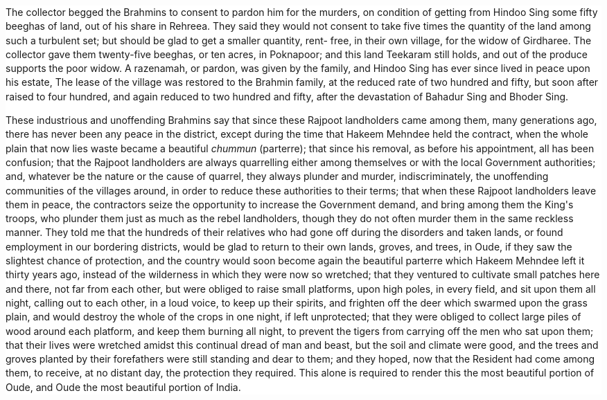 The collector begged the Brahmins to consent to pardon him for the
murders, on condition of getting from Hindoo Sing some fifty beeghas
of land, out of his share in Rehreea. They said they would not
consent to take five times the quantity of the land among such a
turbulent set; but should be glad to get a smaller quantity, rent-
free, in their own village, for the widow of Girdharee. The collector
gave them twenty-five beeghas, or ten acres, in Poknapoor; and this
land Teekaram still holds, and out of the produce supports the poor
widow. A razenamah, or pardon, was given by the family, and Hindoo
Sing has ever since lived in peace upon his estate, The lease of the
village was restored to the Brahmin family, at the reduced rate of
two hundred and fifty, but soon after raised to four hundred, and
again reduced to two hundred and fifty, after the devastation of
Bahadur Sing and Bhoder Sing.

These industrious and unoffending Brahmins say that since these
Rajpoot landholders came among them, many generations ago, there has
never been any peace in the district, except during the time that
Hakeem Mehndee held the contract, when the whole plain that now lies
waste became a beautiful _chummun_ (parterre); that since his
removal, as before his appointment, all has been confusion; that the
Rajpoot landholders are always quarrelling either among themselves or
with the local Government authorities; and, whatever be the nature or
the cause of quarrel, they always plunder and murder,
indiscriminately, the unoffending communities of the villages around,
in order to reduce these authorities to their terms; that when these
Rajpoot landholders leave them in peace, the contractors seize the
opportunity to increase the Government demand, and bring among them
the King's troops, who plunder them just as much as the rebel
landholders, though they do not often murder them in the same
reckless manner. They told me that the hundreds of their relatives
who had gone off during the disorders and taken lands, or found
employment in our bordering districts, would be glad to return to
their own lands, groves, and trees, in Oude, if they saw the
slightest chance of protection, and the country would soon become
again the beautiful parterre which Hakeem Mehndee left it thirty
years ago, instead of the wilderness in which they were now so
wretched; that they ventured to cultivate small patches here and
there, not far from each other, but were obliged to raise small
platforms, upon high poles, in every field, and sit upon them all
night, calling out to each other, in a loud voice, to keep up their
spirits, and frighten off the deer which swarmed upon the grass
plain, and would destroy the whole of the crops in one night, if left
unprotected; that they were obliged to collect large piles of wood
around each platform, and keep them burning all night, to prevent the
tigers from carrying off the men who sat upon them; that their lives
were wretched amidst this continual dread of man and beast, but the
soil and climate were good, and the trees and groves planted by their
forefathers were still standing and dear to them; and they hoped, now
that the Resident had come among them, to receive, at no distant day,
the protection they required. This alone is required to render this
the most beautiful portion of Oude, and Oude the most beautiful
portion of India.
